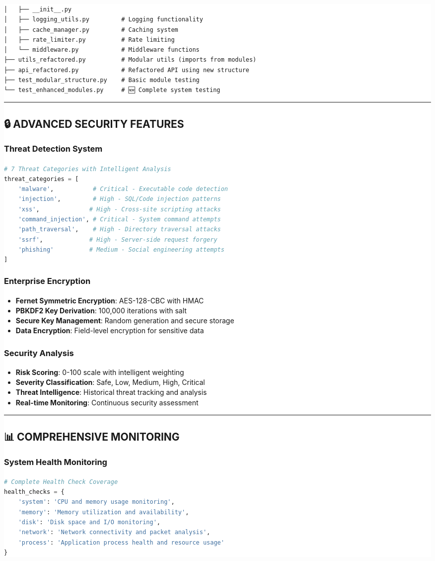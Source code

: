 ```
│   ├── __init__.py
│   ├── logging_utils.py         # Logging functionality
│   ├── cache_manager.py         # Caching system
│   ├── rate_limiter.py          # Rate limiting
│   └── middleware.py            # Middleware functions
├── utils_refactored.py          # Modular utils (imports from modules)
├── api_refactored.py            # Refactored API using new structure
├── test_modular_structure.py    # Basic module testing
└── test_enhanced_modules.py     # 🆕 Complete system testing
```

---

## 🔒 **ADVANCED SECURITY FEATURES**

### **Threat Detection System**
```python
# 7 Threat Categories with Intelligent Analysis
threat_categories = [
    'malware',           # Critical - Executable code detection
    'injection',         # High - SQL/Code injection patterns
    'xss',              # High - Cross-site scripting attacks
    'command_injection', # Critical - System command attempts
    'path_traversal',    # High - Directory traversal attacks
    'ssrf',             # High - Server-side request forgery
    'phishing'          # Medium - Social engineering attempts
]
```

### **Enterprise Encryption**
- **Fernet Symmetric Encryption**: AES-128-CBC with HMAC
- **PBKDF2 Key Derivation**: 100,000 iterations with salt
- **Secure Key Management**: Random generation and secure storage
- **Data Encryption**: Field-level encryption for sensitive data

### **Security Analysis**
- **Risk Scoring**: 0-100 scale with intelligent weighting
- **Severity Classification**: Safe, Low, Medium, High, Critical
- **Threat Intelligence**: Historical threat tracking and analysis
- **Real-time Monitoring**: Continuous security assessment

---

## 📊 **COMPREHENSIVE MONITORING**

### **System Health Monitoring**
```python
# Complete Health Check Coverage
health_checks = {
    'system': 'CPU and memory usage monitoring',
    'memory': 'Memory utilization and availability',
    'disk': 'Disk space and I/O monitoring',
    'network': 'Network connectivity and packet analysis',
    'process': 'Application process health and resource usage'
}
```
